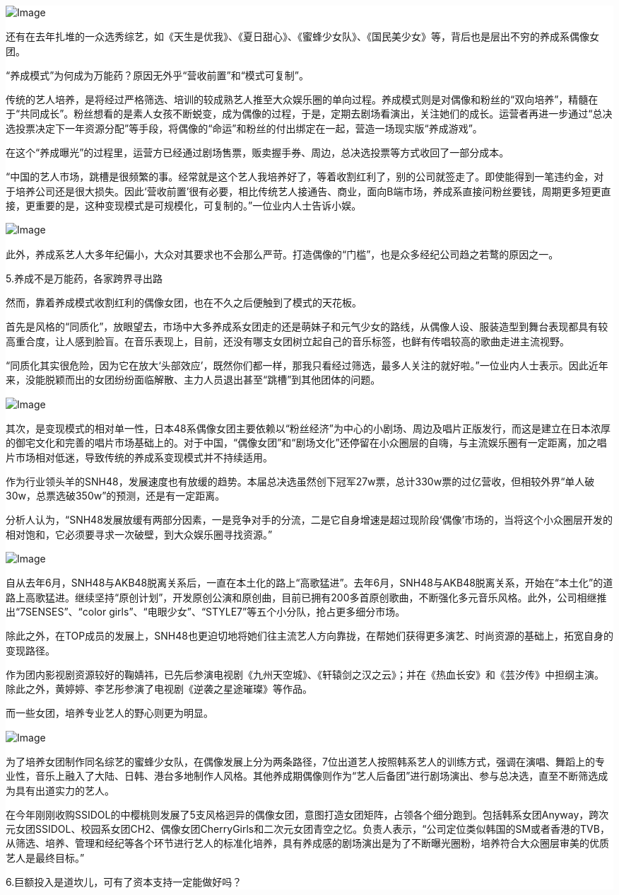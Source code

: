 ![Image](http://p2.pstatp.com/large/594100016b70ce03d21e)

还有在去年扎堆的一众选秀综艺，如《天生是优我》、《夏日甜心》、《蜜蜂少女队》、《国民美少女》等，背后也是层出不穷的养成系偶像女团。

“养成模式”为何成为万能药？原因无外乎“营收前置”和“模式可复制”。

传统的艺人培养，是将经过严格筛选、培训的较成熟艺人推至大众娱乐圈的单向过程。养成模式则是对偶像和粉丝的“双向培养”，精髓在于“共同成长”。粉丝想看的是素人女孩不断蜕变，成为偶像的过程，于是，定期去剧场看演出，关注她们的成长。运营者再进一步通过“总决选投票决定下一年资源分配”等手段，将偶像的“命运”和粉丝的付出绑定在一起，营造一场现实版“养成游戏”。

在这个“养成曝光”的过程里，运营方已经通过剧场售票，贩卖握手券、周边，总决选投票等方式收回了一部分成本。

“中国的艺人市场，跳槽是很频繁的事。经常就是这个艺人我培养好了，等着收割红利了，别的公司就签走了。即使能得到一笔违约金，对于培养公司还是很大损失。因此‘营收前置’很有必要，相比传统艺人接通告、商业，面向B端市场，养成系直接问粉丝要钱，周期更多短更直接，更重要的是，这种变现模式是可规模化，可复制的。”一位业内人士告诉小娱。

![Image](http://p2.pstatp.com/large/5942000116bc2da59b84)

此外，养成系艺人大多年纪偏小，大众对其要求也不会那么严苛。打造偶像的“门槛”，也是众多经纪公司趋之若鹜的原因之一。

5.养成不是万能药，各家跨界寻出路

然而，靠着养成模式收割红利的偶像女团，也在不久之后便触到了模式的天花板。

首先是风格的“同质化”，放眼望去，市场中大多养成系女团走的还是萌妹子和元气少女的路线，从偶像人设、服装造型到舞台表现都具有较高重合度，让人感到脸盲。在音乐表现上，目前，还没有哪支女团树立起自己的音乐标签，也鲜有传唱较高的歌曲走进主流视野。

“同质化其实很危险，因为它在放大‘头部效应’，既然你们都一样，那我只看经过筛选，最多人关注的就好啦。”一位业内人士表示。因此近年来，没能脱颖而出的女团纷纷面临解散、主力人员退出甚至“跳槽”到其他团体的问题。

![Image](http://p2.pstatp.com/large/593b00056fb7891dab4e)

其次，是变现模式的相对单一性，日本48系偶像女团主要依赖以“粉丝经济”为中心的小剧场、周边及唱片正版发行，而这是建立在日本浓厚的御宅文化和完善的唱片市场基础上的。对于中国，“偶像女团”和“剧场文化”还停留在小众圈层的自嗨，与主流娱乐圈有一定距离，加之唱片市场相对低迷，导致传统的养成系变现模式并不持续适用。

作为行业领头羊的SNH48，发展速度也有放缓的趋势。本届总决选虽然创下冠军27w票，总计330w票的过亿营收，但相较外界“单人破30w，总票选破350w”的预测，还是有一定距离。

分析人认为，“SNH48发展放缓有两部分因素，一是竞争对手的分流，二是它自身增速是超过现阶段‘偶像’市场的，当将这个小众圈层开发的相对饱和，它必须要寻求一次破壁，到大众娱乐圈寻找资源。”

![Image](http://p1.pstatp.com/large/59400001a1ba2297bbf5)

自从去年6月，SNH48与AKB48脱离关系后，一直在本土化的路上“高歌猛进”。去年6月，SNH48与AKB48脱离关系，开始在“本土化”的道路上高歌猛进。继续坚持“原创计划”，开发原创公演和原创曲，目前已拥有200多首原创歌曲，不断强化多元音乐风格。此外，公司相继推出“7SENSES”、“color girls”、“电眼少女”、“STYLE7”等五个小分队，抢占更多细分市场。

除此之外，在TOP成员的发展上，SNH48也更迫切地将她们往主流艺人方向靠拢，在帮她们获得更多演艺、时尚资源的基础上，拓宽自身的变现路径。

作为团内影视剧资源较好的鞠婧祎，已先后参演电视剧《九州天空城》、《轩辕剑之汉之云》；并在《热血长安》和《芸汐传》中担纲主演。除此之外，黄婷婷、李艺彤参演了电视剧《逆袭之星途璀璨》等作品。

而一些女团，培养专业艺人的野心则更为明显。

![Image](http://p3.pstatp.com/large/59400001a1c115be19d3)

为了培养女团制作同名综艺的蜜蜂少女队，在偶像发展上分为两条路径，7位出道艺人按照韩系艺人的训练方式，强调在演唱、舞蹈上的专业性，音乐上融入了大陆、日韩、港台多地制作人风格。其他养成期偶像则作为“艺人后备团”进行剧场演出、参与总决选，直至不断筛选成为具有出道实力的艺人。

在今年刚刚收购SSIDOL的中樱桃则发展了5支风格迥异的偶像女团，意图打造女团矩阵，占领各个细分跑到。包括韩系女团Anyway，跨次元女团SSIDOL、校园系女团CH2、偶像女团CherryGirls和二次元女团青空之忆。负责人表示，“公司定位类似韩国的SM或者香港的TVB，从筛选、培养、管理和经纪等各个环节进行艺人的标准化培养，具有养成感的剧场演出是为了不断曝光圈粉，培养符合大众圈层审美的优质艺人是最终目标。”

6.巨额投入是道坎儿，可有了资本支持一定能做好吗？
